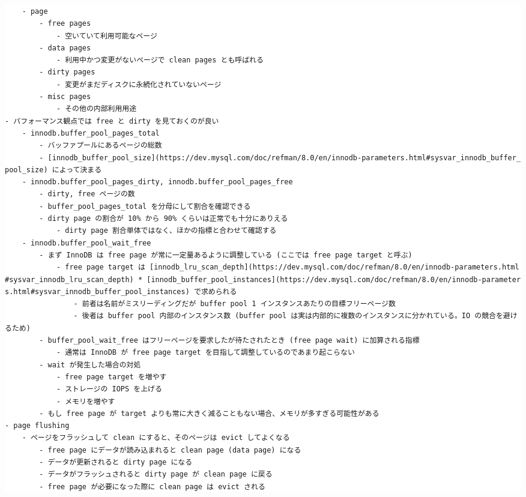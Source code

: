         - page
            - free pages
                - 空いていて利用可能なページ
            - data pages
                - 利用中かつ変更がないページで clean pages とも呼ばれる
            - dirty pages
                - 変更がまだディスクに永続化されていないページ
            - misc pages
                - その他の内部利用用途
    - パフォーマンス観点では free と dirty を見ておくのが良い
        - innodb.buffer_pool_pages_total
            - バッファプールにあるページの総数
            - [innodb_buffer_pool_size](https://dev.mysql.com/doc/refman/8.0/en/innodb-parameters.html#sysvar_innodb_buffer_pool_size) によって決まる
        - innodb.buffer_pool_pages_dirty, innodb.buffer_pool_pages_free
            - dirty, free ページの数
            - buffer_pool_pages_total を分母にして割合を確認できる
            - dirty page の割合が 10% から 90% くらいは正常でも十分にありえる
                - dirty page 割合単体ではなく、ほかの指標と合わせて確認する
        - innodb.buffer_pool_wait_free
            - まず InnoDB は free page が常に一定量あるように調整している (ここでは free page target と呼ぶ)
                - free page target は [innodb_lru_scan_depth](https://dev.mysql.com/doc/refman/8.0/en/innodb-parameters.html#sysvar_innodb_lru_scan_depth) * [innodb_buffer_pool_instances](https://dev.mysql.com/doc/refman/8.0/en/innodb-parameters.html#sysvar_innodb_buffer_pool_instances) で求められる
                    - 前者は名前がミスリーディングだが buffer pool 1 インスタンスあたりの目標フリーページ数
                    - 後者は buffer pool 内部のインスタンス数 (buffer pool は実は内部的に複数のインスタンスに分かれている。IO の競合を避けるため)
            - buffer_pool_wait_free はフリーページを要求したが待たされたとき (free page wait) に加算される指標
                - 通常は InnoDB が free page target を目指して調整しているのであまり起こらない
            - wait が発生した場合の対処
                - free page target を増やす
                - ストレージの IOPS を上げる
                - メモリを増やす
            - もし free page が target よりも常に大きく減ることもない場合、メモリが多すぎる可能性がある
    - page flushing
        - ページをフラッシュして clean にすると、そのページは evict してよくなる
            - free page にデータが読み込まれると clean page (data page) になる
            - データが更新されると dirty page になる
            - データがフラッシュされると dirty page が clean page に戻る
            - free page が必要になった際に clean page は evict される